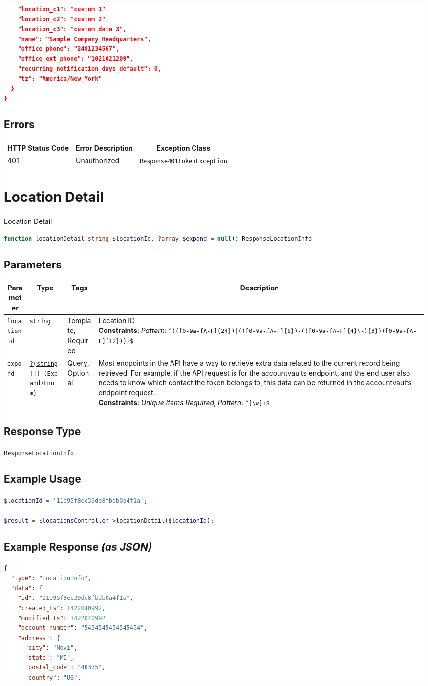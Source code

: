 ```json
    "location_c1": "custom 1",
    "location_c2": "custom 2",
    "location_c3": "custom data 3",
    "name": "Sample Company Headquarters",
    "office_phone": "2481234567",
    "office_ext_phone": "1021021209",
    "recurring_notification_days_default": 0,
    "tz": "America/New_York"
  }
}
```

## Errors

| HTTP Status Code | Error Description | Exception Class |
|  --- | --- | --- |
| 401 | Unauthorized | [`Response401tokenException`](../../doc/models/response-401-token-exception.md) |


# Location Detail

Location Detail

```php
function locationDetail(string $locationId, ?array $expand = null): ResponseLocationInfo
```

## Parameters

| Parameter | Type | Tags | Description |
|  --- | --- | --- | --- |
| `locationId` | `string` | Template, Required | Location ID<br>**Constraints**: *Pattern*: `^(([0-9a-fA-F]{24})\|(([0-9a-fA-F]{8})-(([0-9a-fA-F]{4}\-){3})([0-9a-fA-F]{12})))$` |
| `expand` | [`?(string[]) (Expand7Enum)`](../../doc/models/expand-7-enum.md) | Query, Optional | Most endpoints in the API have a way to retrieve extra data related to the current record being retrieved. For example, if the API request is for the accountvaults endpoint, and the end user also needs to know which contact the token belongs to, this data can be returned in the accountvaults endpoint request.<br>**Constraints**: *Unique Items Required*, *Pattern*: `^[\w]+$` |

## Response Type

[`ResponseLocationInfo`](../../doc/models/response-location-info.md)

## Example Usage

```php
$locationId = '11e95f8ec39de8fbdb0a4f1a';

$result = $locationsController->locationDetail($locationId);
```

## Example Response *(as JSON)*

```json
{
  "type": "LocationInfo",
  "data": {
    "id": "11e95f8ec39de8fbdb0a4f1a",
    "created_ts": 1422040992,
    "modified_ts": 1422040992,
    "account_number": "5454545454545454",
    "address": {
      "city": "Novi",
      "state": "MI",
      "postal_code": "48375",
      "country": "US",
```